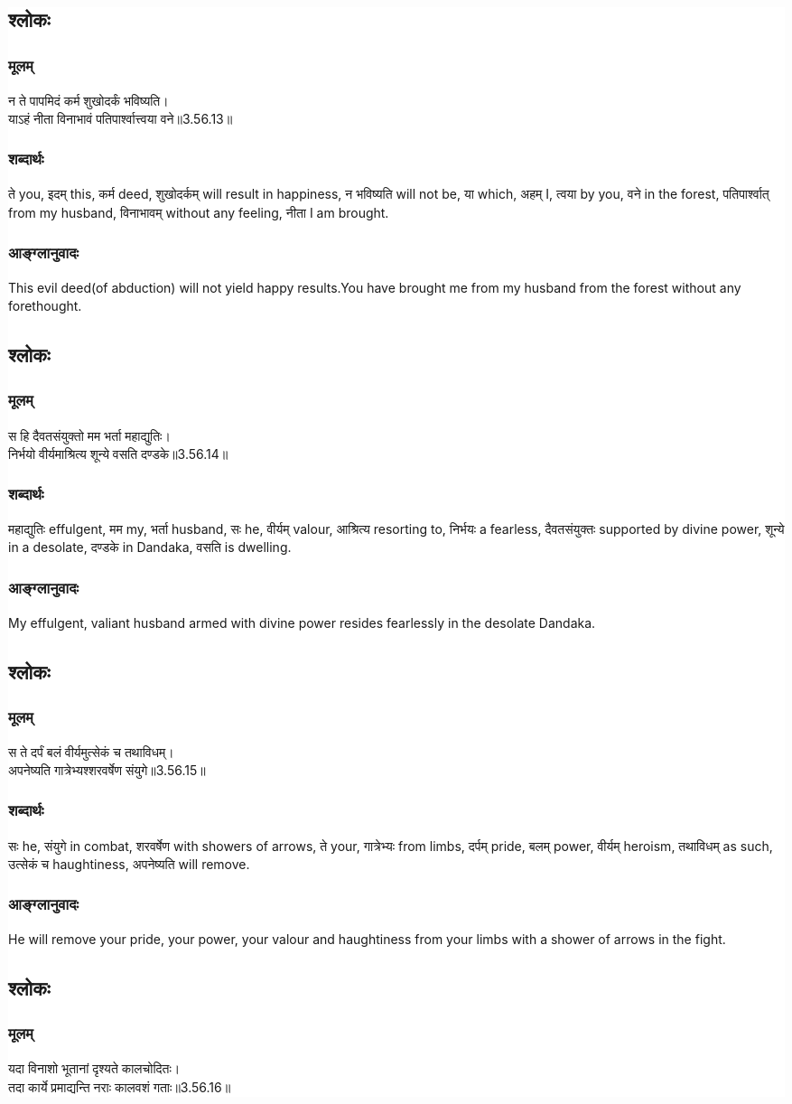 

## श्लोकः
### मूलम्
न ते पापमिदं कर्म शुखोदर्कं भविष्यति।  
याऽहं नीता विनाभावं पतिपार्श्वात्त्वया वने॥3.56.13॥

### शब्दार्थः
ते you, इदम् this, कर्म deed, शुखोदर्कम् will result in happiness, न भविष्यति will not be, या which, अहम् I, त्वया by you, वने in the forest, पतिपार्श्वात् from my husband, विनाभावम् without any feeling, नीता I am brought.

### आङ्ग्लानुवादः
This evil deed(of abduction) will not yield happy results.You have brought me from my husband from the forest without any forethought.



## श्लोकः
### मूलम्
स हि दैवतसंयुक्तो मम भर्ता महाद्युतिः।  
निर्भयो वीर्यमाश्रित्य शून्ये वसति दण्डके॥3.56.14॥

### शब्दार्थः
महाद्युतिः effulgent, मम my, भर्ता husband, सः he, वीर्यम् valour, आश्रित्य resorting to, निर्भयः a fearless, दैवतसंयुक्तः supported by divine power, शून्ये in a desolate, दण्डके in Dandaka, वसति is dwelling.

### आङ्ग्लानुवादः
My effulgent, valiant husband armed with divine power resides fearlessly in the desolate Dandaka.



## श्लोकः
### मूलम्
स ते दर्पं बलं वीर्यमुत्सेकं च तथाविधम्।  
अपनेष्यति गात्रेभ्यश्शरवर्षेण संयुगे॥3.56.15॥

### शब्दार्थः
सः he, संयुगे in combat, शरवर्षेण with showers of arrows, ते your, गात्रेभ्यः from limbs, दर्पम् pride, बलम् power, वीर्यम् heroism, तथाविधम् as such, उत्सेकं च haughtiness, अपनेष्यति will remove.

### आङ्ग्लानुवादः
He will remove your pride, your power, your valour and haughtiness from your limbs with a shower of arrows in the fight.



## श्लोकः
### मूलम्
यदा विनाशो भूतानां दृश्यते कालचोदितः।  
तदा कार्ये प्रमाद्यन्ति नराः कालवशं गताः॥3.56.16॥
